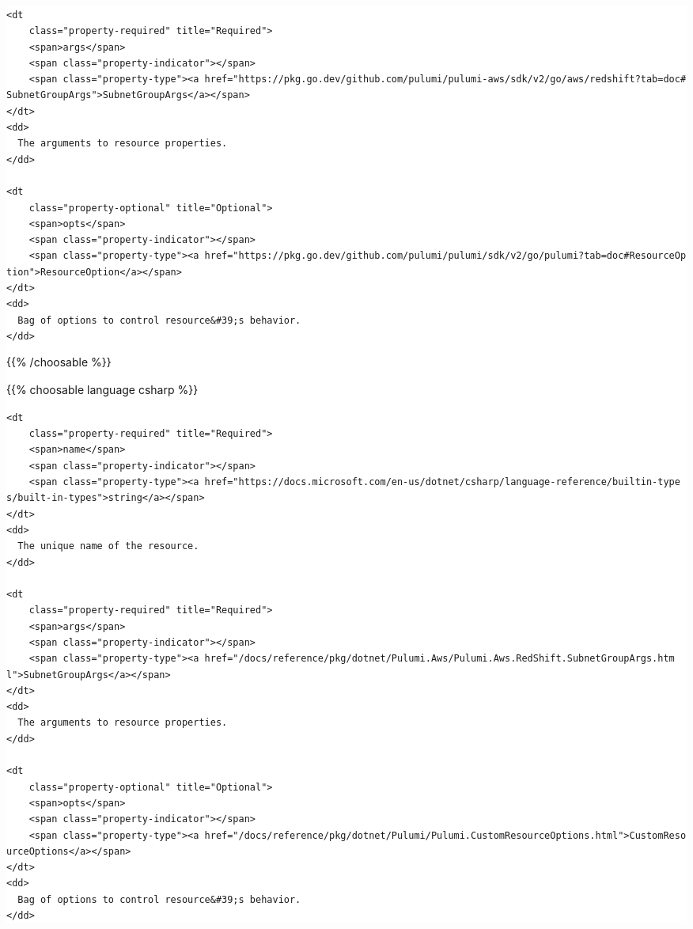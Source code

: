     <dt
        class="property-required" title="Required">
        <span>args</span>
        <span class="property-indicator"></span>
        <span class="property-type"><a href="https://pkg.go.dev/github.com/pulumi/pulumi-aws/sdk/v2/go/aws/redshift?tab=doc#SubnetGroupArgs">SubnetGroupArgs</a></span>
    </dt>
    <dd>
      The arguments to resource properties.
    </dd>
  
    <dt
        class="property-optional" title="Optional">
        <span>opts</span>
        <span class="property-indicator"></span>
        <span class="property-type"><a href="https://pkg.go.dev/github.com/pulumi/pulumi/sdk/v2/go/pulumi?tab=doc#ResourceOption">ResourceOption</a></span>
    </dt>
    <dd>
      Bag of options to control resource&#39;s behavior.
    </dd>
  

</dl>

{{% /choosable %}}

{{% choosable language csharp %}}

<dl class="resources-properties">
  
    <dt
        class="property-required" title="Required">
        <span>name</span>
        <span class="property-indicator"></span>
        <span class="property-type"><a href="https://docs.microsoft.com/en-us/dotnet/csharp/language-reference/builtin-types/built-in-types">string</a></span>
    </dt>
    <dd>
      The unique name of the resource.
    </dd>
  
    <dt
        class="property-required" title="Required">
        <span>args</span>
        <span class="property-indicator"></span>
        <span class="property-type"><a href="/docs/reference/pkg/dotnet/Pulumi.Aws/Pulumi.Aws.RedShift.SubnetGroupArgs.html">SubnetGroupArgs</a></span>
    </dt>
    <dd>
      The arguments to resource properties.
    </dd>
  
    <dt
        class="property-optional" title="Optional">
        <span>opts</span>
        <span class="property-indicator"></span>
        <span class="property-type"><a href="/docs/reference/pkg/dotnet/Pulumi/Pulumi.CustomResourceOptions.html">CustomResourceOptions</a></span>
    </dt>
    <dd>
      Bag of options to control resource&#39;s behavior.
    </dd>
  